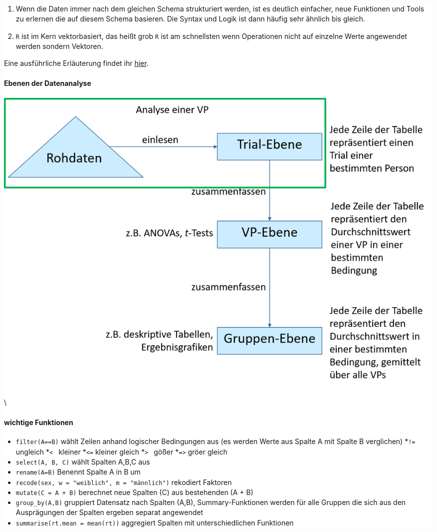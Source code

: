 1. Wenn die Daten immer nach dem gleichen Schema strukturiert werden, ist es deutlich einfacher, neue Funktionen und Tools zu erlernen die auf diesem Schema basieren. Die Syntax und Logik ist dann häufig sehr ähnlich bis gleich.

2. `R` ist im Kern vektorbasiert, das heißt grob `R` ist am schnellsten wenn Operationen nicht auf einzelne Werte angewendet werden sondern Vektoren.

Eine ausführliche Erläuterung findet ihr <a href="https://r4ds.had.co.nz/tidy-data.html" target="_blank">hier</a>.

#### Ebenen der Datenanalyse

![](Grafiken/EbenenDatenanalyse.png)

\

#### wichtige Funktionen

* `filter(A==B)` wählt Zeilen anhand logischer Bedingungen aus (es werden Werte aus Spalte A mit Spalte B verglichen)
  *`!=` ungleich
  *`< ` kleiner
  *`<=` kleiner gleich
  *`> ` gößer
  *`=>` gröer gleich
* `select(A, B, C)` wählt Spalten A,B,C aus
* `rename(A=B)` Benennt Spalte A in B um
* `recode(sex, w = "weiblich", m = "männlich")` rekodiert Faktoren
* `mutate(C = A + B)` berechnet neue Spalten (C) aus bestehenden (A + B)
* `group_by(A,B)` gruppiert Datensatz nach Spalten (A,B), Summary-Funktionen werden für alle Gruppen die sich aus den Ausprägungen der Spalten ergeben separat angewendet
* `summarise(rt.mean = mean(rt))` aggregiert Spalten mit unterschiedlichen Funktionen  

